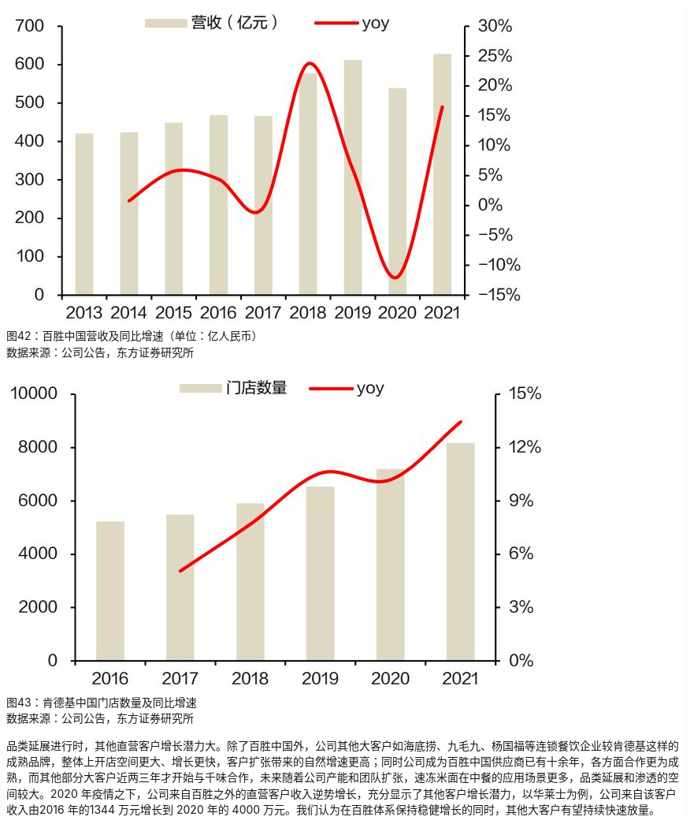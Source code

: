 ![](images/ff23fe18df7c3d2f938edda70039ef6cd772affda3c5842cc1faf199e4672be9.jpg)  
图42：百胜中国营收及同比增速（单位：亿人民币）  
数据来源：公司公告，东方证券研究所

![](images/a7ebb6bff2fbaebeab5e20bf024d96923c1fee036d61799c07f5dbc1b177fd95.jpg)  
图43：肯德基中国门店数量及同比增速  
数据来源：公司公告，东方证券研究所

品类延展进行时，其他直营客户增长潜力大。除了百胜中国外，公司其他大客户如海底捞、九毛九、杨国福等连锁餐饮企业较肯德基这样的成熟品牌，整体上开店空间更大、增长更快，客户扩张带来的自然增速更高；同时公司成为百胜中国供应商已有十余年，各方面合作更为成熟，而其他部分大客户近两三年才开始与千味合作，未来随着公司产能和团队扩张，速冻米面在中餐的应用场景更多，品类延展和渗透的空间较大。2020 年疫情之下，公司来自百胜之外的直营客户收入逆势增长，充分显示了其他客户增长潜力，以华莱士为例，公司来自该客户收入由2016 年的1344 万元增长到 2020 年的 4000 万元。我们认为在百胜体系保持稳健增长的同时，其他大客户有望持续快速放量。
